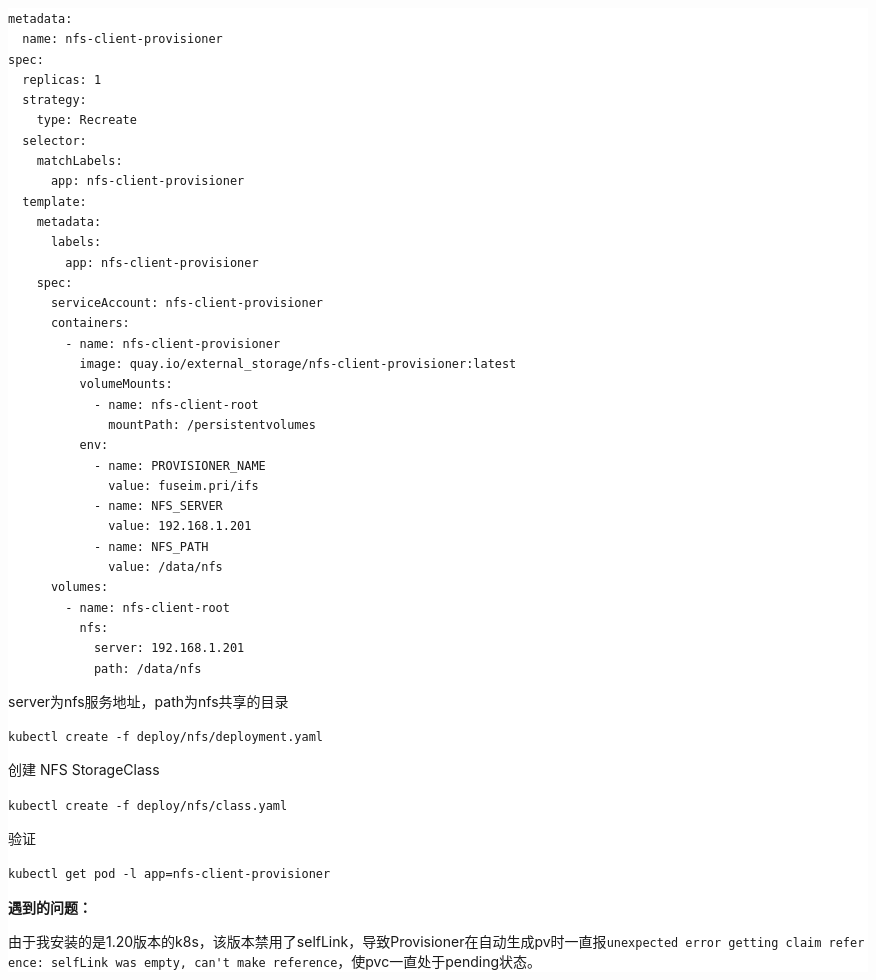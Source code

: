 ```
metadata:
  name: nfs-client-provisioner
spec:
  replicas: 1
  strategy:
    type: Recreate
  selector:
    matchLabels:
      app: nfs-client-provisioner
  template:
    metadata:
      labels:
        app: nfs-client-provisioner
    spec:
      serviceAccount: nfs-client-provisioner
      containers:
        - name: nfs-client-provisioner
          image: quay.io/external_storage/nfs-client-provisioner:latest
          volumeMounts:
            - name: nfs-client-root
              mountPath: /persistentvolumes
          env:
            - name: PROVISIONER_NAME
              value: fuseim.pri/ifs
            - name: NFS_SERVER
              value: 192.168.1.201
            - name: NFS_PATH
              value: /data/nfs
      volumes:
        - name: nfs-client-root
          nfs:
            server: 192.168.1.201
            path: /data/nfs
```

server为nfs服务地址，path为nfs共享的目录

```shell
kubectl create -f deploy/nfs/deployment.yaml
```

 创建 NFS StorageClass

```
kubectl create -f deploy/nfs/class.yaml
```

验证

`kubectl get pod -l app=nfs-client-provisioner`

**遇到的问题：**

由于我安装的是1.20版本的k8s，该版本禁用了selfLink，导致Provisioner在自动生成pv时一直报`unexpected error getting claim reference: selfLink was empty, can't make reference`，使pvc一直处于pending状态。

